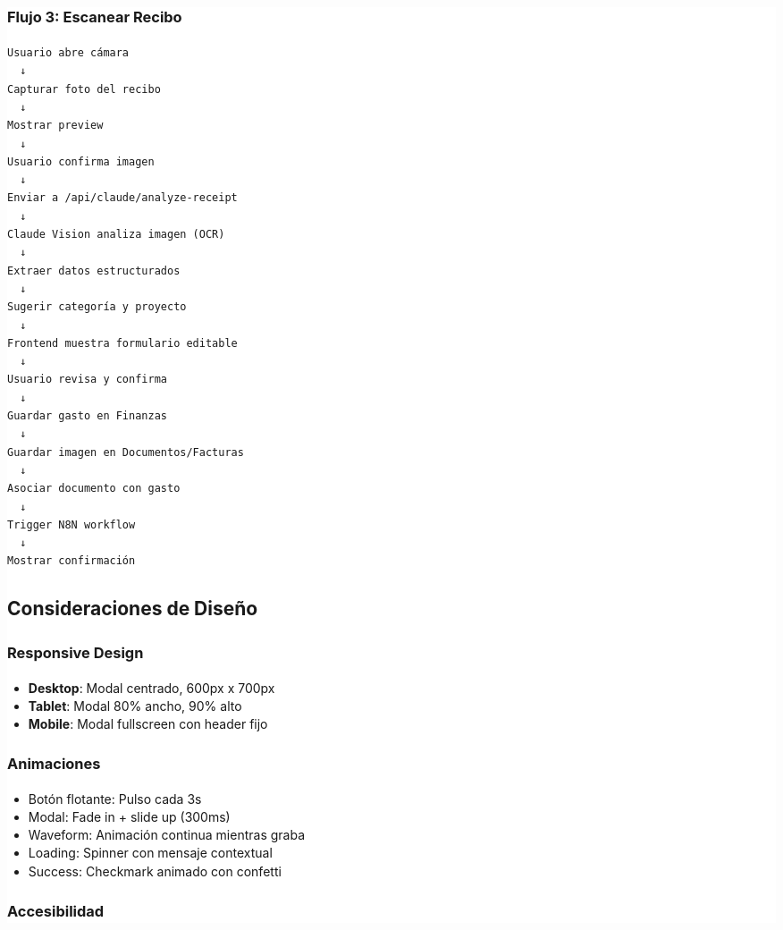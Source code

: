 ### Flujo 3: Escanear Recibo

```
Usuario abre cámara
  ↓
Capturar foto del recibo
  ↓
Mostrar preview
  ↓
Usuario confirma imagen
  ↓
Enviar a /api/claude/analyze-receipt
  ↓
Claude Vision analiza imagen (OCR)
  ↓
Extraer datos estructurados
  ↓
Sugerir categoría y proyecto
  ↓
Frontend muestra formulario editable
  ↓
Usuario revisa y confirma
  ↓
Guardar gasto en Finanzas
  ↓
Guardar imagen en Documentos/Facturas
  ↓
Asociar documento con gasto
  ↓
Trigger N8N workflow
  ↓
Mostrar confirmación
```

## Consideraciones de Diseño

### Responsive Design

- **Desktop**: Modal centrado, 600px x 700px
- **Tablet**: Modal 80% ancho, 90% alto
- **Mobile**: Modal fullscreen con header fijo

### Animaciones

- Botón flotante: Pulso cada 3s
- Modal: Fade in + slide up (300ms)
- Waveform: Animación continua mientras graba
- Loading: Spinner con mensaje contextual
- Success: Checkmark animado con confetti

### Accesibilidad
